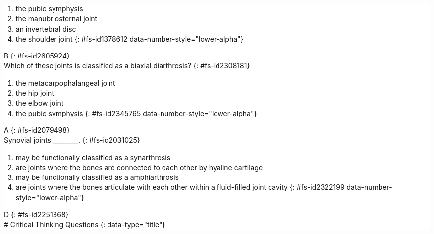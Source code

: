 1.  the pubic symphysis
2.  the manubriosternal joint
3.  an invertebral disc
4.  the shoulder joint
{: #fs-id1378612 data-number-style="lower-alpha"}

</div>
<div data-type="solution" id="fs-id1887905" data-label="" markdown="1">
B
{: #fs-id2605924}

</div>
</div>
<div data-type="exercise" id="fs-id1927730">
<div data-type="problem" id="fs-id1221582" markdown="1">
Which of these joints is classified as a biaxial diarthrosis?
{: #fs-id2308181}

1.  the metacarpophalangeal joint
2.  the hip joint
3.  the elbow joint
4.  the pubic symphysis
{: #fs-id2345765 data-number-style="lower-alpha"}

</div>
<div data-type="solution" id="fs-id1894304" data-label="" markdown="1">
A
{: #fs-id2079498}

</div>
</div>
<div data-type="exercise" id="fs-id2226764">
<div data-type="problem" id="fs-id2394771" markdown="1">
Synovial joints ________.
{: #fs-id2031025}

1.  may be functionally classified as a synarthrosis
2.  are joints where the bones are connected to each other by hyaline
    cartilage
3.  may be functionally classified as a amphiarthrosis
4.  are joints where the bones articulate with each other within a
    fluid-filled joint cavity
{: #fs-id2322199 data-number-style="lower-alpha"}

</div>
<div data-type="solution" id="fs-id2059386" data-label="" markdown="1">
D
{: #fs-id2251368}

</div>
</div>
</section>
<section data-depth="1" id="fs-id1367786" class="free-response" markdown="1">
# Critical Thinking Questions
{: data-type="title"}
